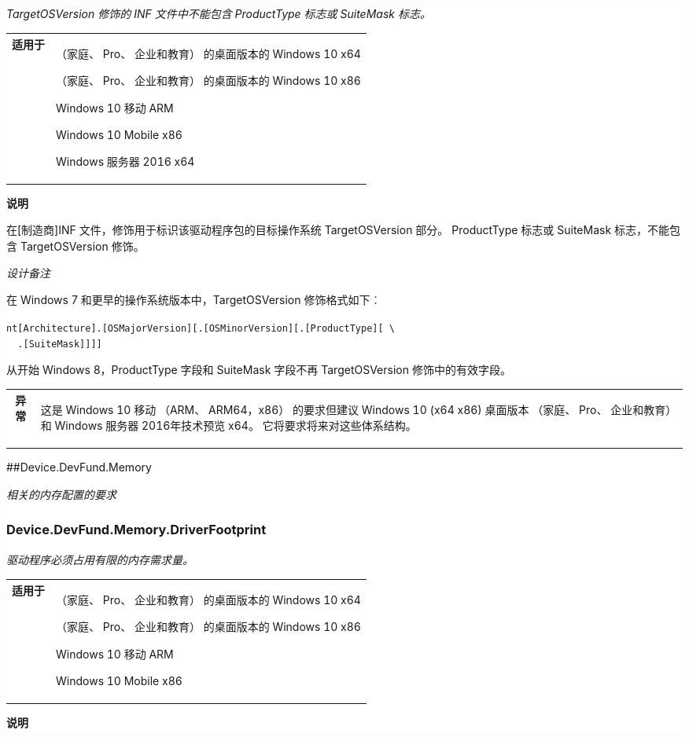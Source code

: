 *TargetOSVersion 修饰的 INF 文件中不能包含 ProductType 标志或 SuiteMask 标志。*

<table>
<tr>
<th>适用于</th>
<td>
<p>（家庭、 Pro、 企业和教育） 的桌面版本的 Windows 10 x64</p>
<p>（家庭、 Pro、 企业和教育） 的桌面版本的 Windows 10 x86</p>
<p>Windows 10 移动 ARM</p>
<p>Windows 10 Mobile x86</p>
<p>Windows 服务器 2016 x64</p>
</td></tr></table>

**说明**

在\[制造商\]INF 文件，修饰用于标识该驱动程序包的目标操作系统 TargetOSVersion 部分。 ProductType 标志或 SuiteMask 标志，不能包含 TargetOSVersion 修饰。

*设计备注*

在 Windows 7 和更早的操作系统版本中，TargetOSVersion 修饰格式如下︰

```
nt[Architecture].[OSMajorVersion][.[OSMinorVersion][.[ProductType][ \
  .[SuiteMask]]]]
```

从开始 Windows 8，ProductType 字段和 SuiteMask 字段不再 TargetOSVersion 修饰中的有效字段。

<table>
<tr>
<th>异常</th>
<td><p>这是 Windows 10 移动 （ARM、 ARM64，x86） 的要求但建议 Windows 10 (x64 x86) 桌面版本 （家庭、 Pro、 企业和教育） 和 Windows 服务器 2016年技术预览 x64。 它将要求将来对这些体系结构。</p></td>
</tr></table>

<a name="device.devfund.memory"></a>
##Device.DevFund.Memory

*相关的内存配置的要求*

### <a name="devicedevfundmemorydriverfootprint"></a>Device.DevFund.Memory.DriverFootprint

*驱动程序必须占用有限的内存需求量。*

<table>
<tr>
<th>适用于</th>
<td>
<p>（家庭、 Pro、 企业和教育） 的桌面版本的 Windows 10 x64</p>
<p>（家庭、 Pro、 企业和教育） 的桌面版本的 Windows 10 x86</p>
<p>Windows 10 移动 ARM</p>
<p>Windows 10 Mobile x86</p>
</td></tr></table>

**说明**
